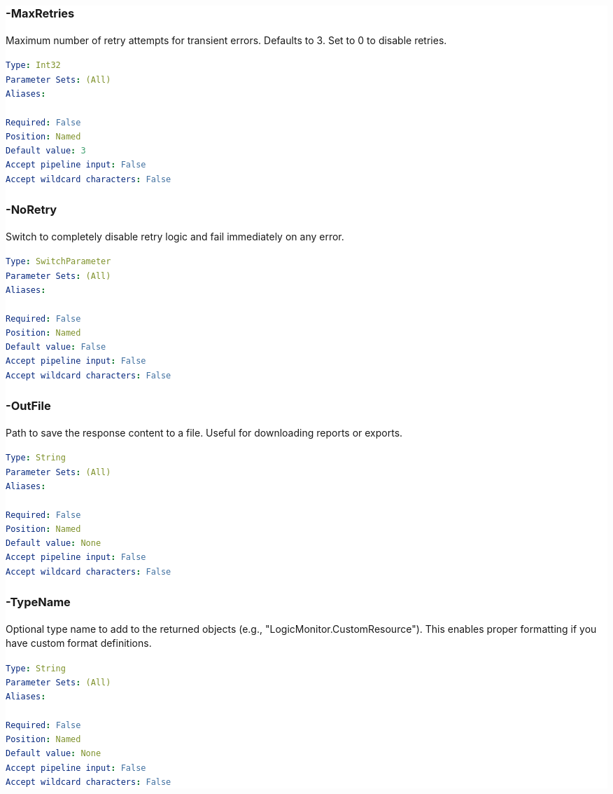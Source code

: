 ### -MaxRetries
Maximum number of retry attempts for transient errors. Defaults to 3.
Set to 0 to disable retries.

```yaml
Type: Int32
Parameter Sets: (All)
Aliases:

Required: False
Position: Named
Default value: 3
Accept pipeline input: False
Accept wildcard characters: False
```

### -NoRetry
Switch to completely disable retry logic and fail immediately on any error.

```yaml
Type: SwitchParameter
Parameter Sets: (All)
Aliases:

Required: False
Position: Named
Default value: False
Accept pipeline input: False
Accept wildcard characters: False
```

### -OutFile
Path to save the response content to a file. Useful for downloading reports or exports.

```yaml
Type: String
Parameter Sets: (All)
Aliases:

Required: False
Position: Named
Default value: None
Accept pipeline input: False
Accept wildcard characters: False
```

### -TypeName
Optional type name to add to the returned objects (e.g., "LogicMonitor.CustomResource").
This enables proper formatting if you have custom format definitions.

```yaml
Type: String
Parameter Sets: (All)
Aliases:

Required: False
Position: Named
Default value: None
Accept pipeline input: False
Accept wildcard characters: False
```

